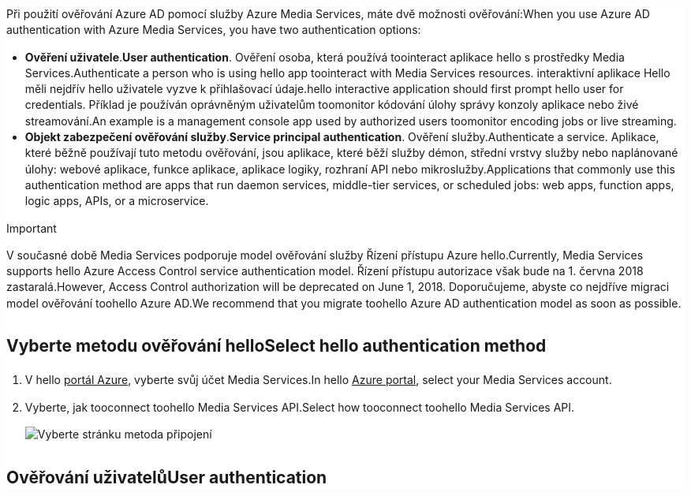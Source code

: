 <span data-ttu-id="4968f-111">Při použití ověřování Azure AD pomocí služby Azure Media Services, máte dvě možnosti ověřování:</span><span class="sxs-lookup"><span data-stu-id="4968f-111">When you use Azure AD authentication with Azure Media Services, you have two authentication options:</span></span>

- <span data-ttu-id="4968f-112">**Ověření uživatele**.</span><span class="sxs-lookup"><span data-stu-id="4968f-112">**User authentication**.</span></span> <span data-ttu-id="4968f-113">Ověření osoba, která používá toointeract aplikace hello s prostředky Media Services.</span><span class="sxs-lookup"><span data-stu-id="4968f-113">Authenticate a person who is using hello app toointeract with Media Services resources.</span></span> <span data-ttu-id="4968f-114">interaktivní aplikace Hello měli nejdřív hello uživatele vyzve k přihlašovací údaje.</span><span class="sxs-lookup"><span data-stu-id="4968f-114">hello interactive application should first prompt hello user for credentials.</span></span> <span data-ttu-id="4968f-115">Příklad je používán oprávněným uživatelům toomonitor kódování úlohy správy konzoly aplikace nebo živé streamování.</span><span class="sxs-lookup"><span data-stu-id="4968f-115">An example is a management console app used by authorized users toomonitor encoding jobs or live streaming.</span></span> 
- <span data-ttu-id="4968f-116">**Objekt zabezpečení ověřování služby**.</span><span class="sxs-lookup"><span data-stu-id="4968f-116">**Service principal authentication**.</span></span> <span data-ttu-id="4968f-117">Ověření služby.</span><span class="sxs-lookup"><span data-stu-id="4968f-117">Authenticate a service.</span></span> <span data-ttu-id="4968f-118">Aplikace, které běžně používají tuto metodu ověřování, jsou aplikace, které běží služby démon, střední vrstvy služby nebo naplánované úlohy: webové aplikace, funkce aplikace, aplikace logiky, rozhraní API nebo mikroslužby.</span><span class="sxs-lookup"><span data-stu-id="4968f-118">Applications that commonly use this authentication method are apps that run daemon services, middle-tier services, or scheduled jobs: web apps, function apps, logic apps, APIs, or a microservice.</span></span>

> [!IMPORTANT]
> <span data-ttu-id="4968f-119">V současné době Media Services podporuje model ověřování služby Řízení přístupu Azure hello.</span><span class="sxs-lookup"><span data-stu-id="4968f-119">Currently, Media Services supports hello Azure Access Control service authentication model.</span></span> <span data-ttu-id="4968f-120">Řízení přístupu autorizace však bude na 1. června 2018 zastaralá.</span><span class="sxs-lookup"><span data-stu-id="4968f-120">However, Access Control authorization will be deprecated on June 1, 2018.</span></span> <span data-ttu-id="4968f-121">Doporučujeme, abyste co nejdříve migraci model ověřování toohello Azure AD.</span><span class="sxs-lookup"><span data-stu-id="4968f-121">We recommend that you migrate toohello Azure AD authentication model as soon as possible.</span></span>

## <a name="select-hello-authentication-method"></a><span data-ttu-id="4968f-122">Vyberte metodu ověřování hello</span><span class="sxs-lookup"><span data-stu-id="4968f-122">Select hello authentication method</span></span>

1. <span data-ttu-id="4968f-123">V hello [portál Azure](https://portal.azure.com/), vyberte svůj účet Media Services.</span><span class="sxs-lookup"><span data-stu-id="4968f-123">In hello [Azure portal](https://portal.azure.com/), select your Media Services account.</span></span>
2. <span data-ttu-id="4968f-124">Vyberte, jak tooconnect toohello Media Services API.</span><span class="sxs-lookup"><span data-stu-id="4968f-124">Select how tooconnect toohello Media Services API.</span></span>

    ![Vyberte stránku metoda připojení](./media/media-services-portal-get-started-with-aad/media-services-portal-get-started01.png)

## <a name="user-authentication"></a><span data-ttu-id="4968f-126">Ověřování uživatelů</span><span class="sxs-lookup"><span data-stu-id="4968f-126">User authentication</span></span>
